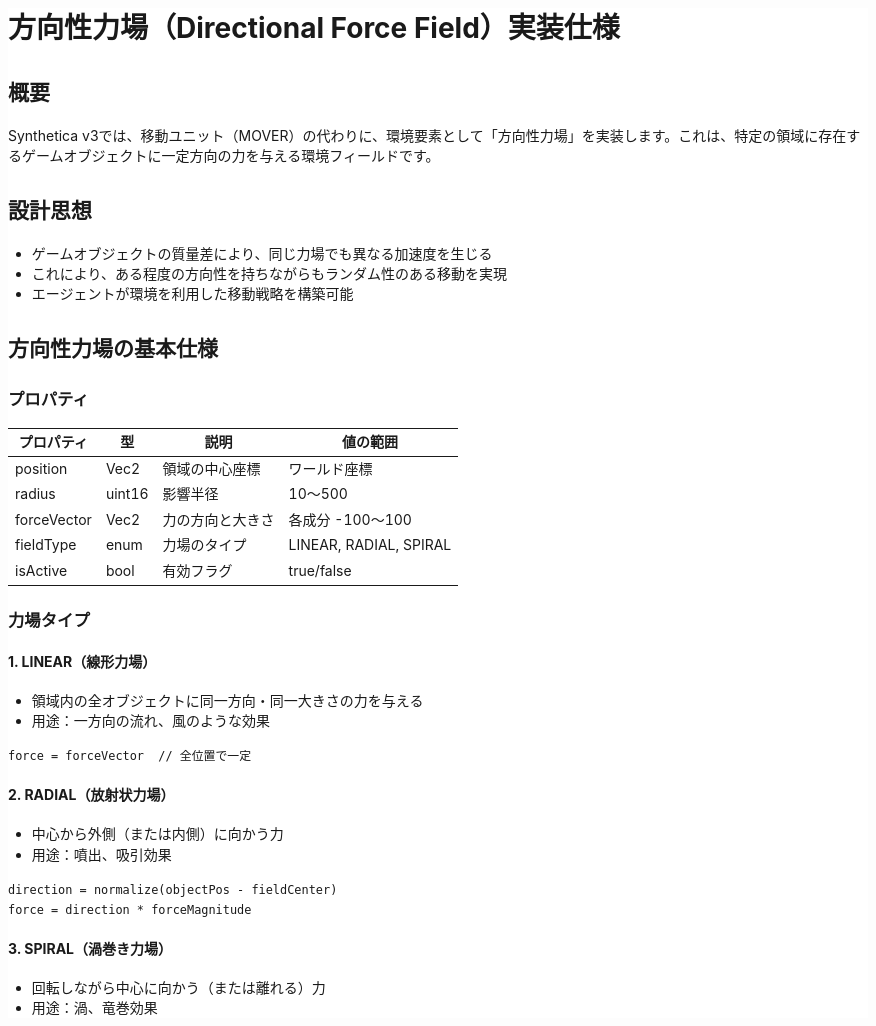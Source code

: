 # 方向性力場（Directional Force Field）実装仕様

## 概要

Synthetica v3では、移動ユニット（MOVER）の代わりに、環境要素として「方向性力場」を実装します。これは、特定の領域に存在するゲームオブジェクトに一定方向の力を与える環境フィールドです。

## 設計思想

- ゲームオブジェクトの質量差により、同じ力場でも異なる加速度を生じる
- これにより、ある程度の方向性を持ちながらもランダム性のある移動を実現
- エージェントが環境を利用した移動戦略を構築可能

## 方向性力場の基本仕様

### プロパティ

| プロパティ | 型 | 説明 | 値の範囲 |
|-----------|------|------|----------|
| position | Vec2 | 領域の中心座標 | ワールド座標 |
| radius | uint16 | 影響半径 | 10〜500 |
| forceVector | Vec2 | 力の方向と大きさ | 各成分 -100〜100 |
| fieldType | enum | 力場のタイプ | LINEAR, RADIAL, SPIRAL |
| isActive | bool | 有効フラグ | true/false |

### 力場タイプ

#### 1. LINEAR（線形力場）
- 領域内の全オブジェクトに同一方向・同一大きさの力を与える
- 用途：一方向の流れ、風のような効果

```
force = forceVector  // 全位置で一定
```

#### 2. RADIAL（放射状力場）
- 中心から外側（または内側）に向かう力
- 用途：噴出、吸引効果

```
direction = normalize(objectPos - fieldCenter)
force = direction * forceMagnitude
```

#### 3. SPIRAL（渦巻き力場）
- 回転しながら中心に向かう（または離れる）力
- 用途：渦、竜巻効果
